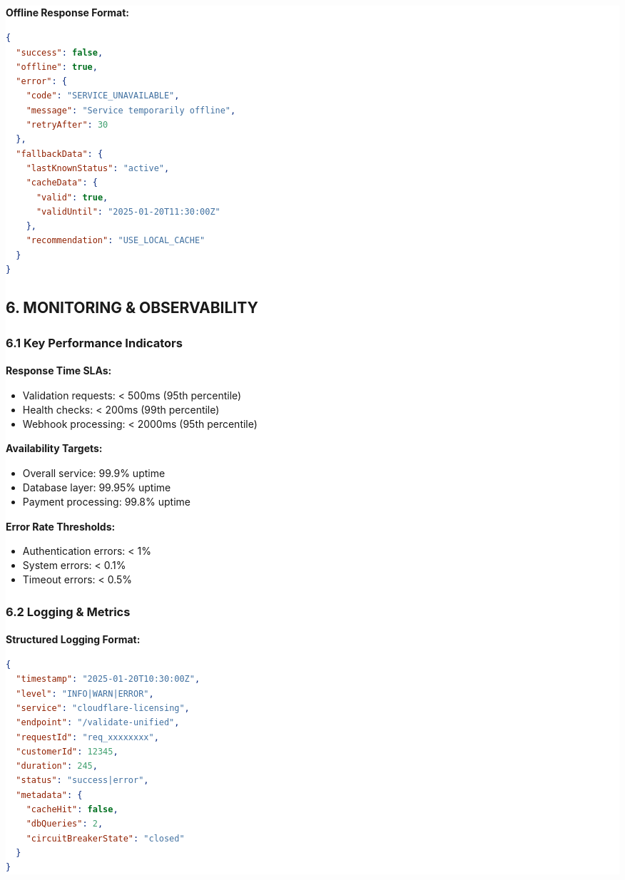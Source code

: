 **Offline Response Format:**
```json
{
  "success": false,
  "offline": true,
  "error": {
    "code": "SERVICE_UNAVAILABLE",
    "message": "Service temporarily offline",
    "retryAfter": 30
  },
  "fallbackData": {
    "lastKnownStatus": "active",
    "cacheData": {
      "valid": true,
      "validUntil": "2025-01-20T11:30:00Z"
    },
    "recommendation": "USE_LOCAL_CACHE"
  }
}
```

## 6. MONITORING & OBSERVABILITY

### 6.1 Key Performance Indicators

**Response Time SLAs:**
- Validation requests: < 500ms (95th percentile)
- Health checks: < 200ms (99th percentile)
- Webhook processing: < 2000ms (95th percentile)

**Availability Targets:**
- Overall service: 99.9% uptime
- Database layer: 99.95% uptime
- Payment processing: 99.8% uptime

**Error Rate Thresholds:**
- Authentication errors: < 1%
- System errors: < 0.1%
- Timeout errors: < 0.5%

### 6.2 Logging & Metrics

**Structured Logging Format:**
```json
{
  "timestamp": "2025-01-20T10:30:00Z",
  "level": "INFO|WARN|ERROR",
  "service": "cloudflare-licensing",
  "endpoint": "/validate-unified",
  "requestId": "req_xxxxxxxx",
  "customerId": 12345,
  "duration": 245,
  "status": "success|error",
  "metadata": {
    "cacheHit": false,
    "dbQueries": 2,
    "circuitBreakerState": "closed"
  }
}
```
